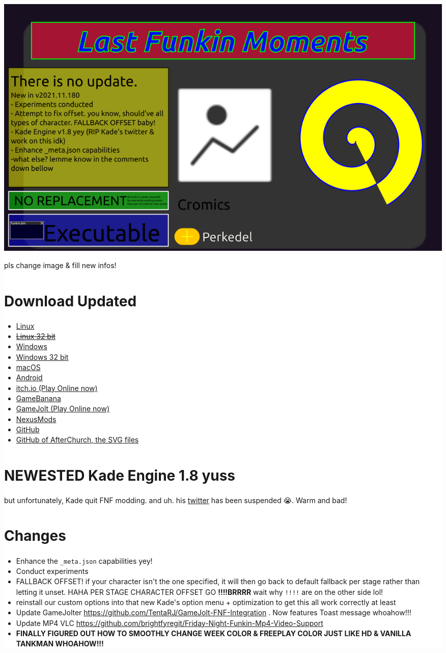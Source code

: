 ![](https://github.com/Perkedel/After-Church/raw/master/RAW%20files/Inkscape/Week%20Strong/week-2021.11-thumb.png )

pls change image & fill new infos!
# Download Updated
- [Linux](https://odysee.com/@JOELwindows7/last-funkin-moments )
- ~~[Linux 32 bit](https://odysee.com/@JOELwindows7/last-funkin-moments-32bit )~~
- [Windows](https://odysee.com/@JOELwindows7/last-funkin-moments-windows )
- [Windows 32 bit](https://odysee.com/@JOELwindows7/last-funkin-moments-windows32 )
- [macOS](https://odysee.com/@JOELwindows7:a/last-funkin-moments-macOS )
- [Android](https://odysee.com/@JOELwindows7:a/last-funkin-moments-android)
- [itch.io (Play Online now)](https://joelwindows7.itch.io/last-funkin-moments )
- [GameBanana](https://gamebanana.com/mods/293257 )
- [GameJolt (Play Online now)](https://gamejolt.com/games/last-funkin-moments/634559 )
- [NexusMods](https://www.nexusmods.com/fridaynightfunkin/mods/247 )
- [GitHub](https://github.com/Perkedel/Kaded-fnf-mods )
- [GitHub of AfterChurch, the SVG files](https://github.com/Perkedel/After-Church/tree/master/RAW%20files/Inkscape/Week%20Strong )

# NEWESTED Kade Engine 1.8 yuss
but unfortunately, Kade quit FNF modding. and uh. his [twitter](https://twitter.com/KadeDeveloper) has been suspended 😭. Warm and bad!

# Changes
- Enhance the `_meta.json` capabilities yey!
- Conduct experiments
- FALLBACK OFFSET! if your character isn't the one specified, it will then go back to default fallback per stage rather than letting it unset. HAHA PER STAGE CHARACTER OFFSET GO **!!!!BRRRR** wait why `!!!!` are on the other side lol!
- reinstall our custom options into that new Kade's option menu + optimization to get this all work correctly at least
- Update GameJolter https://github.com/TentaRJ/GameJolt-FNF-Integration . Now features Toast message whoahow!!!
- Update MP4 VLC https://github.com/brightfyregit/Friday-Night-Funkin-Mp4-Video-Support
- **FINALLY FIGURED OUT HOW TO SMOOTHLY CHANGE WEEK COLOR & FREEPLAY COLOR JUST LIKE HD & VANILLA TANKMAN WHOAHOW!!!**